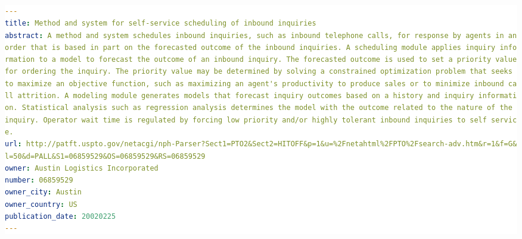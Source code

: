```yaml
---
title: Method and system for self-service scheduling of inbound inquiries
abstract: A method and system schedules inbound inquiries, such as inbound telephone calls, for response by agents in an order that is based in part on the forecasted outcome of the inbound inquiries. A scheduling module applies inquiry information to a model to forecast the outcome of an inbound inquiry. The forecasted outcome is used to set a priority value for ordering the inquiry. The priority value may be determined by solving a constrained optimization problem that seeks to maximize an objective function, such as maximizing an agent's productivity to produce sales or to minimize inbound call attrition. A modeling module generates models that forecast inquiry outcomes based on a history and inquiry information. Statistical analysis such as regression analysis determines the model with the outcome related to the nature of the inquiry. Operator wait time is regulated by forcing low priority and/or highly tolerant inbound inquiries to self service.
url: http://patft.uspto.gov/netacgi/nph-Parser?Sect1=PTO2&Sect2=HITOFF&p=1&u=%2Fnetahtml%2FPTO%2Fsearch-adv.htm&r=1&f=G&l=50&d=PALL&S1=06859529&OS=06859529&RS=06859529
owner: Austin Logistics Incorporated
number: 06859529
owner_city: Austin
owner_country: US
publication_date: 20020225
---
```

